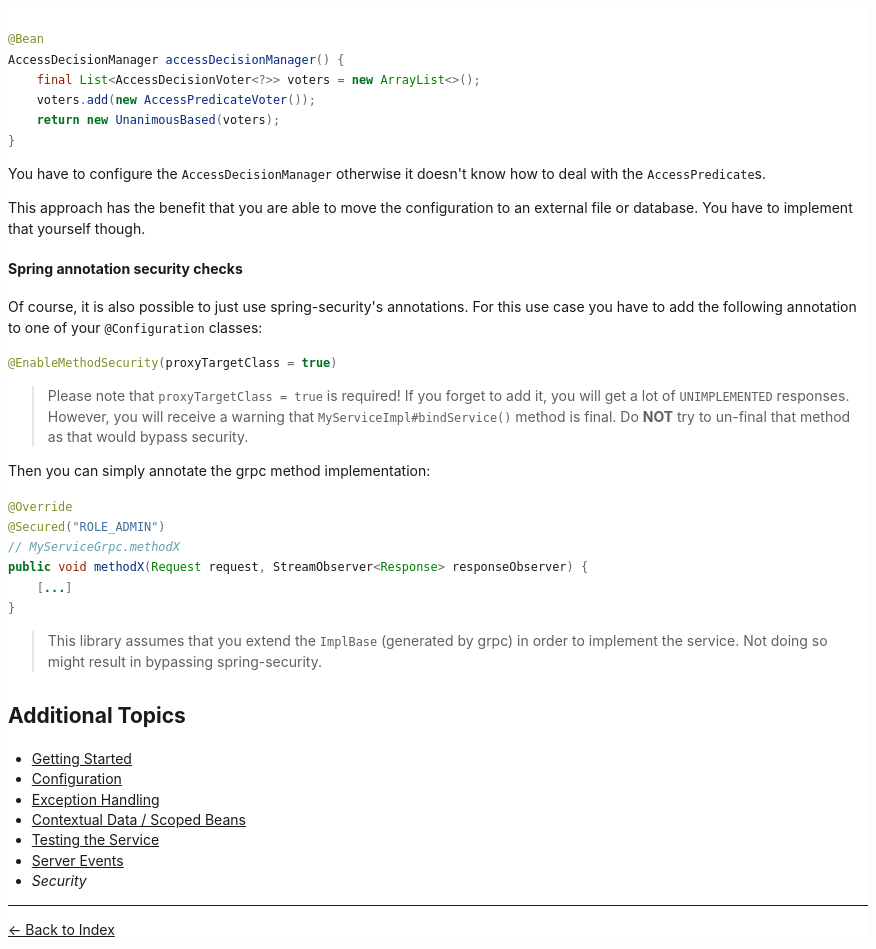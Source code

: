 ````java

@Bean
AccessDecisionManager accessDecisionManager() {
    final List<AccessDecisionVoter<?>> voters = new ArrayList<>();
    voters.add(new AccessPredicateVoter());
    return new UnanimousBased(voters);
}
````

You have to configure the `AccessDecisionManager` otherwise it doesn't know how to deal with the `AccessPredicate`s.

This approach has the benefit that you are able to move the configuration to an external file or database.
You have to implement that yourself though.

#### Spring annotation security checks

Of course, it is also possible to just use spring-security's annotations.
For this use case you have to add the following annotation to one of your `@Configuration` classes:

````java
@EnableMethodSecurity(proxyTargetClass = true)
````

> Please note that `proxyTargetClass = true` is required! If you forget to add it, you will get a lot of `UNIMPLEMENTED`
> responses. However, you will receive a warning that `MyServiceImpl#bindService()` method is final. Do **NOT** try to
> un-final that method as that would bypass security.

Then you can simply annotate the grpc method implementation:

````java
@Override
@Secured("ROLE_ADMIN")
// MyServiceGrpc.methodX
public void methodX(Request request, StreamObserver<Response> responseObserver) {
    [...]
}
````

> This library assumes that you extend the `ImplBase` (generated by grpc) in order to implement the service. Not doing
> so might result in bypassing spring-security.

## Additional Topics 

- [Getting Started](getting-started.md)
- [Configuration](configuration.md)
- [Exception Handling](exception-handling.md)
- [Contextual Data / Scoped Beans](contextual-data.md)
- [Testing the Service](testing.md)
- [Server Events](events.md)
- *Security*

----------

[<- Back to Index](../index.md)
